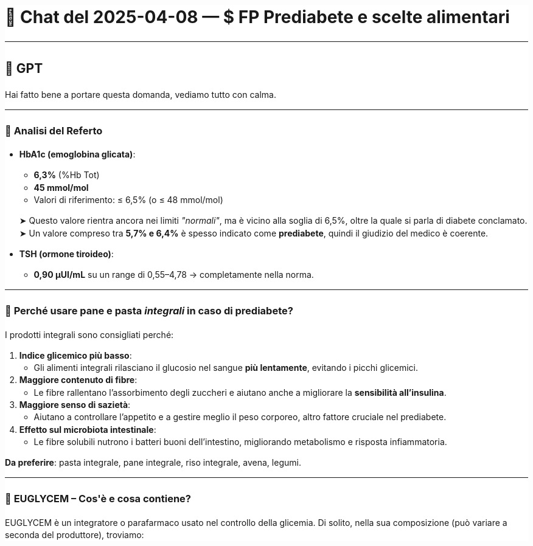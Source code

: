 # 📅 Chat del 2025-04-08 — $ FP Prediabete e scelte alimentari

---

## 🤖 **GPT**

Hai fatto bene a portare questa domanda, vediamo tutto con calma.

---

### 🔬 **Analisi del Referto**
- **HbA1c (emoglobina glicata)**:  
  - **6,3%** (%Hb Tot)  
  - **45 mmol/mol**  
  - Valori di riferimento: ≤ 6,5% (o ≤ 48 mmol/mol)  

  ➤ Questo valore rientra ancora nei limiti *"normali"*, ma è vicino alla soglia di 6,5%, oltre la quale si parla di diabete conclamato.  
  ➤ Un valore compreso tra **5,7% e 6,4%** è spesso indicato come **prediabete**, quindi il giudizio del medico è coerente.

- **TSH (ormone tiroideo)**:  
  - **0,90 μUI/mL** su un range di 0,55–4,78 → completamente nella norma.

---

### 🍞 **Perché usare pane e pasta *integrali* in caso di prediabete?**

I prodotti integrali sono consigliati perché:

1. **Indice glicemico più basso**:
   - Gli alimenti integrali rilasciano il glucosio nel sangue **più lentamente**, evitando i picchi glicemici.
2. **Maggiore contenuto di fibre**:
   - Le fibre rallentano l’assorbimento degli zuccheri e aiutano anche a migliorare la **sensibilità all’insulina**.
3. **Maggiore senso di sazietà**:
   - Aiutano a controllare l’appetito e a gestire meglio il peso corporeo, altro fattore cruciale nel prediabete.
4. **Effetto sul microbiota intestinale**:
   - Le fibre solubili nutrono i batteri buoni dell’intestino, migliorando metabolismo e risposta infiammatoria.

**Da preferire**: pasta integrale, pane integrale, riso integrale, avena, legumi.

---

### 💊 **EUGLYCEM – Cos'è e cosa contiene?**

EUGLYCEM è un integratore o parafarmaco usato nel controllo della glicemia. Di solito, nella sua composizione (può variare a seconda del produttore), troviamo:
